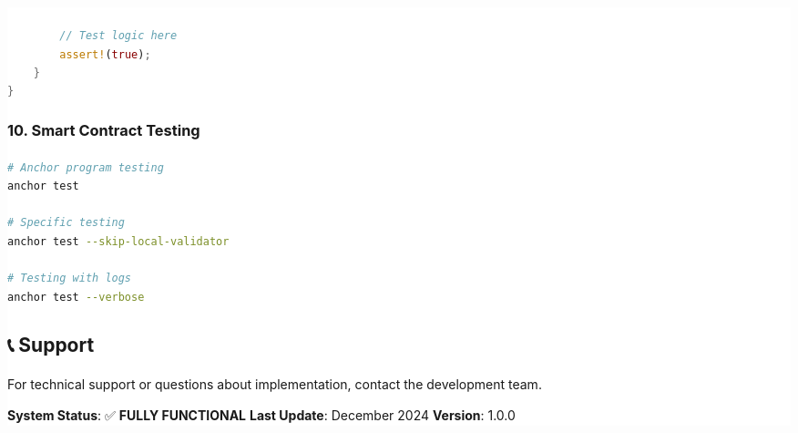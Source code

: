 ```rust
        
        // Test logic here
        assert!(true);
    }
}
```

### **10. Smart Contract Testing**
```bash
# Anchor program testing
anchor test

# Specific testing
anchor test --skip-local-validator

# Testing with logs
anchor test --verbose
```

## 📞 Support

For technical support or questions about implementation, contact the development team.

**System Status**: ✅ **FULLY FUNCTIONAL**
**Last Update**: December 2024
**Version**: 1.0.0
